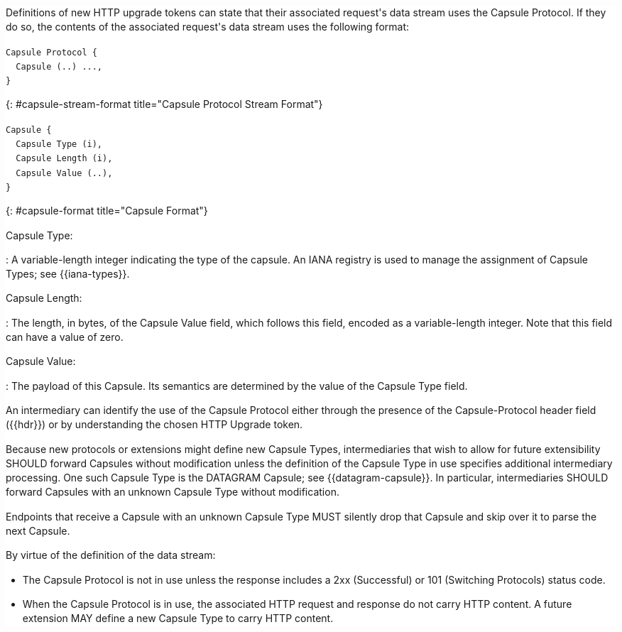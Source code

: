 Definitions of new HTTP upgrade tokens can state that their associated request's
data stream uses the Capsule Protocol. If they do so, the contents of the
associated request's data stream uses the following format:

~~~
Capsule Protocol {
  Capsule (..) ...,
}
~~~
{: #capsule-stream-format title="Capsule Protocol Stream Format"}

~~~
Capsule {
  Capsule Type (i),
  Capsule Length (i),
  Capsule Value (..),
}
~~~
{: #capsule-format title="Capsule Format"}

Capsule Type:

: A variable-length integer indicating the type of the capsule. An IANA registry
is used to manage the assignment of Capsule Types; see {{iana-types}}.

Capsule Length:

:  The length, in bytes, of the Capsule Value field, which follows this field,
encoded as a variable-length integer. Note that this field can have a value of
zero.

Capsule Value:

: The payload of this Capsule. Its semantics are determined by the value of the
Capsule Type field.

An intermediary can identify the use of the Capsule Protocol either through the
presence of the Capsule-Protocol header field ({{hdr}}) or by understanding the
chosen HTTP Upgrade token.

Because new protocols or extensions might define new Capsule Types,
intermediaries that wish to allow for future extensibility SHOULD forward
Capsules without modification unless the definition of the Capsule Type in use
specifies additional intermediary processing. One such Capsule Type is the
DATAGRAM Capsule; see {{datagram-capsule}}. In particular, intermediaries SHOULD
forward Capsules with an unknown Capsule Type without modification.

Endpoints that receive a Capsule with an unknown Capsule Type MUST silently
drop that Capsule and skip over it to parse the next Capsule.

By virtue of the definition of the data stream:

* The Capsule Protocol is not in use unless the response includes a 2xx
  (Successful) or 101 (Switching Protocols) status code.

* When the Capsule Protocol is in use, the associated HTTP request and response
  do not carry HTTP content. A future extension MAY define a new Capsule Type to
  carry HTTP content.
